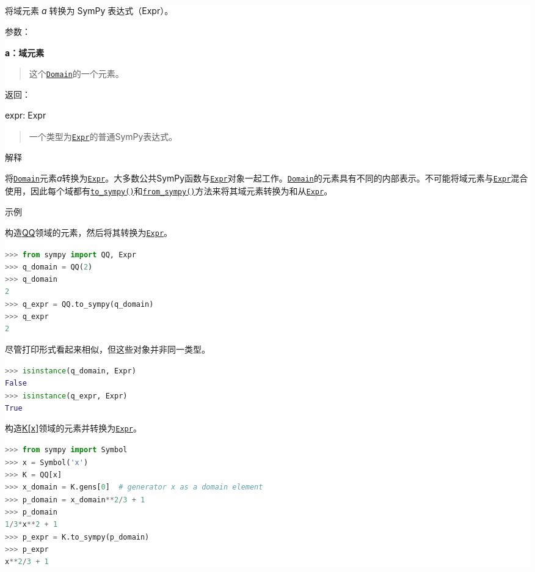 将域元素 *a* 转换为 SymPy 表达式（Expr）。

参数：

**a：域元素**

> 这个[`Domain`](#sympy.polys.domains.domain.Domain "sympy.polys.domains.domain.Domain")的一个元素。

返回：

expr: Expr

> 一个类型为[`Expr`](../core.html#sympy.core.expr.Expr "sympy.core.expr.Expr")的普通SymPy表达式。

解释

将[`Domain`](#sympy.polys.domains.domain.Domain "sympy.polys.domains.domain.Domain")元素*a*转换为[`Expr`](../core.html#sympy.core.expr.Expr "sympy.core.expr.Expr")。大多数公共SymPy函数与[`Expr`](../core.html#sympy.core.expr.Expr "sympy.core.expr.Expr")对象一起工作。[`Domain`](#sympy.polys.domains.domain.Domain "sympy.polys.domains.domain.Domain")的元素具有不同的内部表示。不可能将域元素与[`Expr`](../core.html#sympy.core.expr.Expr "sympy.core.expr.Expr")混合使用，因此每个域都有[`to_sympy()`](#sympy.polys.domains.domain.Domain.to_sympy "sympy.polys.domains.domain.Domain.to_sympy")和[`from_sympy()`](#sympy.polys.domains.domain.Domain.from_sympy "sympy.polys.domains.domain.Domain.from_sympy")方法来将其域元素转换为和从[`Expr`](../core.html#sympy.core.expr.Expr "sympy.core.expr.Expr")。

示例

构造[QQ](#qq)领域的元素，然后将其转换为[`Expr`](../core.html#sympy.core.expr.Expr "sympy.core.expr.Expr")。

```py
>>> from sympy import QQ, Expr
>>> q_domain = QQ(2)
>>> q_domain
2
>>> q_expr = QQ.to_sympy(q_domain)
>>> q_expr
2 
```

尽管打印形式看起来相似，但这些对象并非同一类型。

```py
>>> isinstance(q_domain, Expr)
False
>>> isinstance(q_expr, Expr)
True 
```

构造[K[x]](#k-x)领域的元素并转换为[`Expr`](../core.html#sympy.core.expr.Expr "sympy.core.expr.Expr")。

```py
>>> from sympy import Symbol
>>> x = Symbol('x')
>>> K = QQ[x]
>>> x_domain = K.gens[0]  # generator x as a domain element
>>> p_domain = x_domain**2/3 + 1
>>> p_domain
1/3*x**2 + 1
>>> p_expr = K.to_sympy(p_domain)
>>> p_expr
x**2/3 + 1 
```
